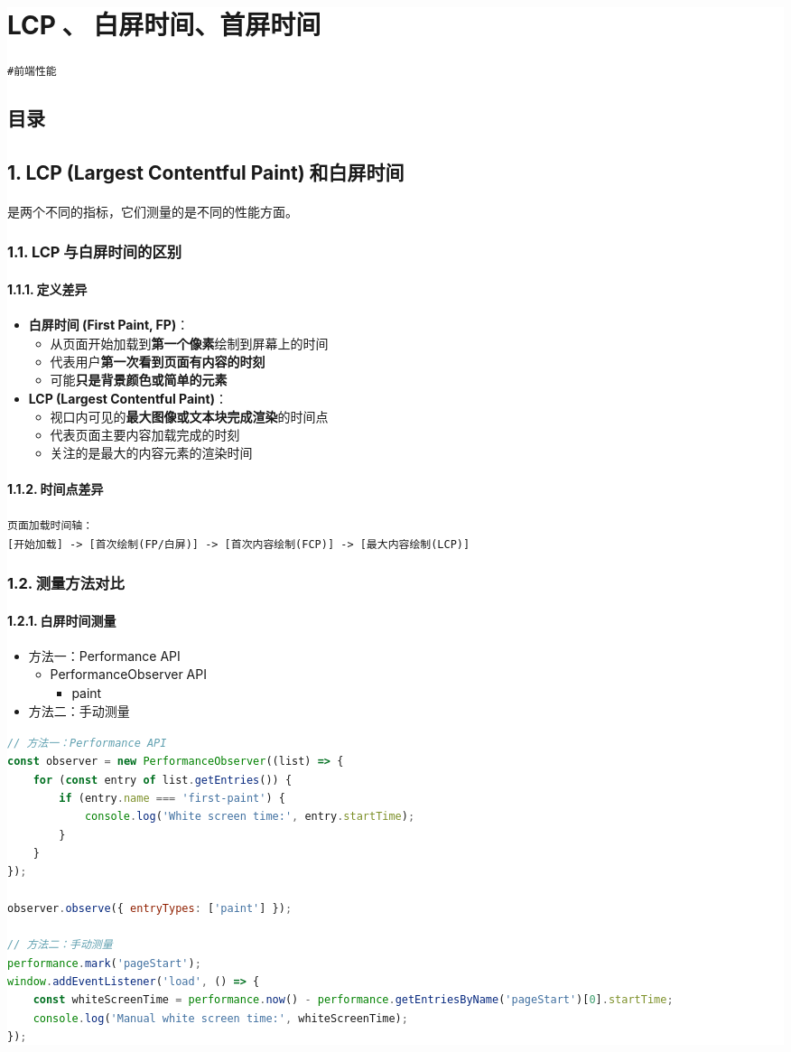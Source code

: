 
# LCP 、 白屏时间、首屏时间

`#前端性能` 

## 目录

 ## 1. LCP (Largest Contentful Paint) 和白屏时间 

是两个不同的指标，它们测量的是不同的性能方面。

### 1.1. LCP 与白屏时间的区别

#### 1.1.1. 定义差异

- **白屏时间 (First Paint, FP)**：
	- 从页面开始加载到**第一个像素**绘制到屏幕上的时间
	- 代表用户**第一次看到页面有内容的时刻**
	- 可能**只是背景颜色或简单的元素**
- **LCP (Largest Contentful Paint)**：
	- 视口内可见的**最大图像或文本块完成渲染**的时间点
	- 代表页面主要内容加载完成的时刻
	- 关注的是最大的内容元素的渲染时间

#### 1.1.2. 时间点差异

```
页面加载时间轴：
[开始加载] -> [首次绘制(FP/白屏)] -> [首次内容绘制(FCP)] -> [最大内容绘制(LCP)]
```

### 1.2. 测量方法对比

#### 1.2.1. 白屏时间测量

- 方法一：Performance API
	- PerformanceObserver API
		- paint
- 方法二：手动测量 

```javascript hl:1,12,4
// 方法一：Performance API
const observer = new PerformanceObserver((list) => {
    for (const entry of list.getEntries()) {
        if (entry.name === 'first-paint') {
            console.log('White screen time:', entry.startTime);
        }
    }
});

observer.observe({ entryTypes: ['paint'] });

// 方法二：手动测量 
performance.mark('pageStart');
window.addEventListener('load', () => {
    const whiteScreenTime = performance.now() - performance.getEntriesByName('pageStart')[0].startTime;
    console.log('Manual white screen time:', whiteScreenTime);
});
```

